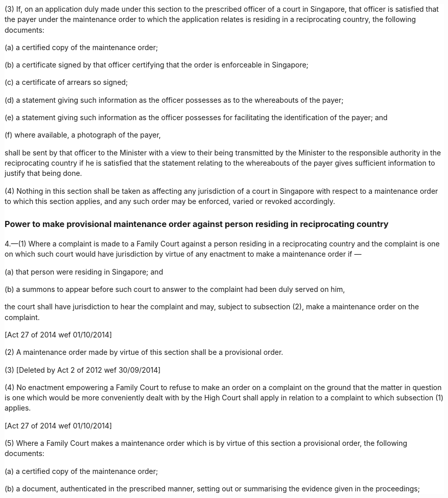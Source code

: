 (3) If, on an application duly made under this section to the prescribed officer of a court in Singapore, that officer is satisfied that the payer under the maintenance order to which the application relates is residing in a reciprocating country, the following documents:

(a) a certified copy of the maintenance order;

(b) a certificate signed by that officer certifying that the order is enforceable in Singapore;

(c) a certificate of arrears so signed;

(d) a statement giving such information as the officer possesses as to the whereabouts of the payer;

(e) a statement giving such information as the officer possesses for facilitating the identification of the payer; and

(f) where available, a photograph of the payer,

shall be sent by that officer to the Minister with a view to their being transmitted by the Minister to the responsible authority in the reciprocating country if he is satisfied that the statement relating to the whereabouts of the payer gives sufficient information to justify that being done.

(4) Nothing in this section shall be taken as affecting any jurisdiction of a court in Singapore with respect to a maintenance order to which this section applies, and any such order may be enforced, varied or revoked accordingly.

### Power to make provisional maintenance order against person residing in reciprocating country

4\.—(1) Where a complaint is made to a Family Court against a person residing in a reciprocating country and the complaint is one on which such court would have jurisdiction by virtue of any enactment to make a maintenance order if —

(a) that person were residing in Singapore; and

(b) a summons to appear before such court to answer to the complaint had been duly served on him,

the court shall have jurisdiction to hear the complaint and may, subject to subsection (2), make a maintenance order on the complaint.

[Act 27 of 2014 wef 01/10/2014]

(2) A maintenance order made by virtue of this section shall be a provisional order.

(3) [Deleted by Act 2 of 2012 wef 30/09/2014]

(4) No enactment empowering a Family Court to refuse to make an order on a complaint on the ground that the matter in question is one which would be more conveniently dealt with by the High Court shall apply in relation to a complaint to which subsection (1) applies.

[Act 27 of 2014 wef 01/10/2014]

(5) Where a Family Court makes a maintenance order which is by virtue of this section a provisional order, the following documents:

(a) a certified copy of the maintenance order;

(b) a document, authenticated in the prescribed manner, setting out or summarising the evidence given in the proceedings;
